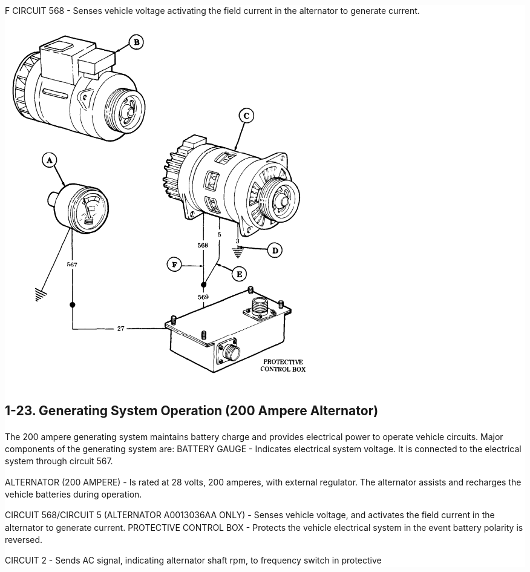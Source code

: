 F
CIRCUIT 568 - Senses vehicle voltage activating the field current in the alternator to generate current.

![70_image_0.png](images/70_image_0.png)

## 1-23. Generating System Operation (200 Ampere Alternator)

The 200 ampere generating system maintains battery charge and provides electrical power to operate vehicle circuits. Major components of the generating system are:
BATTERY GAUGE - Indicates electrical system voltage. It is connected to the electrical system through circuit 567.

ALTERNATOR (200 AMPERE) - Is rated at 28 volts, 200 amperes, with external regulator. The alternator assists and recharges the vehicle batteries during operation.

CIRCUIT 568/CIRCUIT 5 (ALTERNATOR A0013036AA ONLY) - Senses vehicle voltage, and activates the field current in the alternator to generate current. PROTECTIVE CONTROL BOX - Protects the vehicle electrical system in the event battery polarity is reversed.

CIRCUIT 2 - Sends AC signal, indicating alternator shaft rpm, to frequency switch in protective

